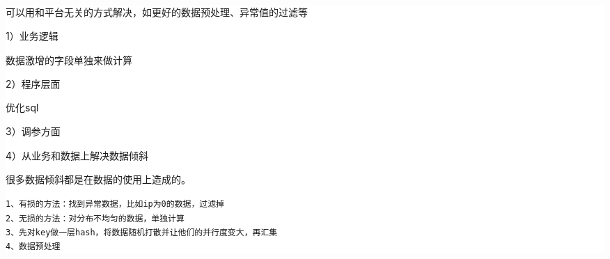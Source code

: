 可以用和平台无关的方式解决，如更好的数据预处理、异常值的过滤等

1）业务逻辑

数据激增的字段单独来做计算

2）程序层面

优化sql

3）调参方面

4）从业务和数据上解决数据倾斜

很多数据倾斜都是在数据的使用上造成的。

```
1、有损的方法：找到异常数据，比如ip为0的数据，过滤掉
2、无损的方法：对分布不均匀的数据，单独计算
3、先对key做一层hash，将数据随机打散并让他们的并行度变大，再汇集
4、数据预处理
```

